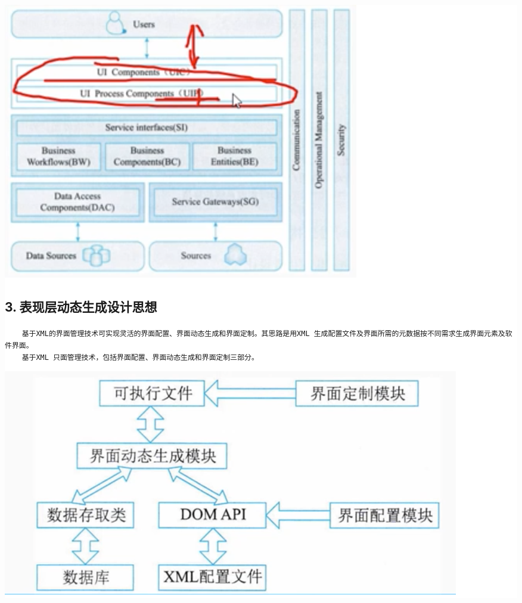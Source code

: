 ![image.png](source/image/13.2-04.png)

## 3. 表现层动态生成设计思想

        基于XML的界面管理技术可实现灵活的界面配置、界面动态生成和界面定制。其思路是用XML 生成配置文件及界面所需的元数据按不同需求生成界面元素及软件界面。
        基于XML 只面管理技术，包括界面配置、界面动态生成和界面定制三部分。

![image.png](source/image/13.2-05.png)
